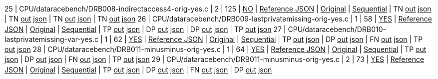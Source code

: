 25 | CPU/dataracebench/DRB008-indirectaccess4-orig-yes.c | 2 | 125 | [NO](../../benchmarks/reference_cpu_threading/dataracebench/DRB008-indirectaccess4-orig-yes.c) | [Reference JSON](../../benchmarks/reference_cpu_threading/dataracebench/DRB008-indirectaccess4-orig-yes.c.json) | [Original](../../benchmarks/original/dataracebench/DRB008-indirectaccess4-orig-yes.c) | [Sequential](../../benchmarks/sequential/dataracebench/DRB008-indirectaccess4-orig-yes.c) | TN  [out](../../benchmarks/Autopar/dataracebench/DRB008-indirectaccess4-orig-yes.c) [json](../../benchmarks/Autopar/dataracebench/DRB008-indirectaccess4-orig-yes.c.json) | TN  [out](../../benchmarks/ICC_Full/dataracebench/DRB008-indirectaccess4-orig-yes.c.optrpt) [json](../../benchmarks/ICC_Full/dataracebench/DRB008-indirectaccess4-orig-yes.c.json) | TN  [out](../../benchmarks/ICC_Cost/dataracebench/DRB008-indirectaccess4-orig-yes.c.optrpt) [json](../../benchmarks/ICC_Cost/dataracebench/DRB008-indirectaccess4-orig-yes.c.json) | TN  [out](../../benchmarks/Cetus/dataracebench/DRB008-indirectaccess4-orig-yes.c) [json](../../benchmarks/Cetus/dataracebench/DRB008-indirectaccess4-orig-yes.c.json)
26 | CPU/dataracebench/DRB009-lastprivatemissing-orig-yes.c | 1 | 58 | [YES](../../benchmarks/reference_cpu_threading/dataracebench/DRB009-lastprivatemissing-orig-yes.c) | [Reference JSON](../../benchmarks/reference_cpu_threading/dataracebench/DRB009-lastprivatemissing-orig-yes.c.json) | [Original](../../benchmarks/original/dataracebench/DRB009-lastprivatemissing-orig-yes.c) | [Sequential](../../benchmarks/sequential/dataracebench/DRB009-lastprivatemissing-orig-yes.c) | TP  [out](../../benchmarks/Autopar/dataracebench/DRB009-lastprivatemissing-orig-yes.c) [json](../../benchmarks/Autopar/dataracebench/DRB009-lastprivatemissing-orig-yes.c.json) | DP  [out](../../benchmarks/ICC_Full/dataracebench/DRB009-lastprivatemissing-orig-yes.c.optrpt) [json](../../benchmarks/ICC_Full/dataracebench/DRB009-lastprivatemissing-orig-yes.c.json) | DP  [out](../../benchmarks/ICC_Cost/dataracebench/DRB009-lastprivatemissing-orig-yes.c.optrpt) [json](../../benchmarks/ICC_Cost/dataracebench/DRB009-lastprivatemissing-orig-yes.c.json) | TP  [out](../../benchmarks/Cetus/dataracebench/DRB009-lastprivatemissing-orig-yes.c) [json](../../benchmarks/Cetus/dataracebench/DRB009-lastprivatemissing-orig-yes.c.json)
27 | CPU/dataracebench/DRB010-lastprivatemissing-var-yes.c | 1 | 62 | [YES](../../benchmarks/reference_cpu_threading/dataracebench/DRB010-lastprivatemissing-var-yes.c) | [Reference JSON](../../benchmarks/reference_cpu_threading/dataracebench/DRB010-lastprivatemissing-var-yes.c.json) | [Original](../../benchmarks/original/dataracebench/DRB010-lastprivatemissing-var-yes.c) | [Sequential](../../benchmarks/sequential/dataracebench/DRB010-lastprivatemissing-var-yes.c) | TP  [out](../../benchmarks/Autopar/dataracebench/DRB010-lastprivatemissing-var-yes.c) [json](../../benchmarks/Autopar/dataracebench/DRB010-lastprivatemissing-var-yes.c.json) | DP  [out](../../benchmarks/ICC_Full/dataracebench/DRB010-lastprivatemissing-var-yes.c.optrpt) [json](../../benchmarks/ICC_Full/dataracebench/DRB010-lastprivatemissing-var-yes.c.json) | FN  [out](../../benchmarks/ICC_Cost/dataracebench/DRB010-lastprivatemissing-var-yes.c.optrpt) [json](../../benchmarks/ICC_Cost/dataracebench/DRB010-lastprivatemissing-var-yes.c.json) | TP  [out](../../benchmarks/Cetus/dataracebench/DRB010-lastprivatemissing-var-yes.c) [json](../../benchmarks/Cetus/dataracebench/DRB010-lastprivatemissing-var-yes.c.json)
28 | CPU/dataracebench/DRB011-minusminus-orig-yes.c | 1 | 64 | [YES](../../benchmarks/reference_cpu_threading/dataracebench/DRB011-minusminus-orig-yes.c) | [Reference JSON](../../benchmarks/reference_cpu_threading/dataracebench/DRB011-minusminus-orig-yes.c.json) | [Original](../../benchmarks/original/dataracebench/DRB011-minusminus-orig-yes.c) | [Sequential](../../benchmarks/sequential/dataracebench/DRB011-minusminus-orig-yes.c) | TP  [out](../../benchmarks/Autopar/dataracebench/DRB011-minusminus-orig-yes.c) [json](../../benchmarks/Autopar/dataracebench/DRB011-minusminus-orig-yes.c.json) | DP  [out](../../benchmarks/ICC_Full/dataracebench/DRB011-minusminus-orig-yes.c.optrpt) [json](../../benchmarks/ICC_Full/dataracebench/DRB011-minusminus-orig-yes.c.json) | FN  [out](../../benchmarks/ICC_Cost/dataracebench/DRB011-minusminus-orig-yes.c.optrpt) [json](../../benchmarks/ICC_Cost/dataracebench/DRB011-minusminus-orig-yes.c.json) | TP  [out](../../benchmarks/Cetus/dataracebench/DRB011-minusminus-orig-yes.c) [json](../../benchmarks/Cetus/dataracebench/DRB011-minusminus-orig-yes.c.json)
29 | CPU/dataracebench/DRB011-minusminus-orig-yes.c | 2 | 73 | [YES](../../benchmarks/reference_cpu_threading/dataracebench/DRB011-minusminus-orig-yes.c) | [Reference JSON](../../benchmarks/reference_cpu_threading/dataracebench/DRB011-minusminus-orig-yes.c.json) | [Original](../../benchmarks/original/dataracebench/DRB011-minusminus-orig-yes.c) | [Sequential](../../benchmarks/sequential/dataracebench/DRB011-minusminus-orig-yes.c) | TP  [out](../../benchmarks/Autopar/dataracebench/DRB011-minusminus-orig-yes.c) [json](../../benchmarks/Autopar/dataracebench/DRB011-minusminus-orig-yes.c.json) | DP  [out](../../benchmarks/ICC_Full/dataracebench/DRB011-minusminus-orig-yes.c.optrpt) [json](../../benchmarks/ICC_Full/dataracebench/DRB011-minusminus-orig-yes.c.json) | FN  [out](../../benchmarks/ICC_Cost/dataracebench/DRB011-minusminus-orig-yes.c.optrpt) [json](../../benchmarks/ICC_Cost/dataracebench/DRB011-minusminus-orig-yes.c.json) | DP  [out](../../benchmarks/Cetus/dataracebench/DRB011-minusminus-orig-yes.c) [json](../../benchmarks/Cetus/dataracebench/DRB011-minusminus-orig-yes.c.json)